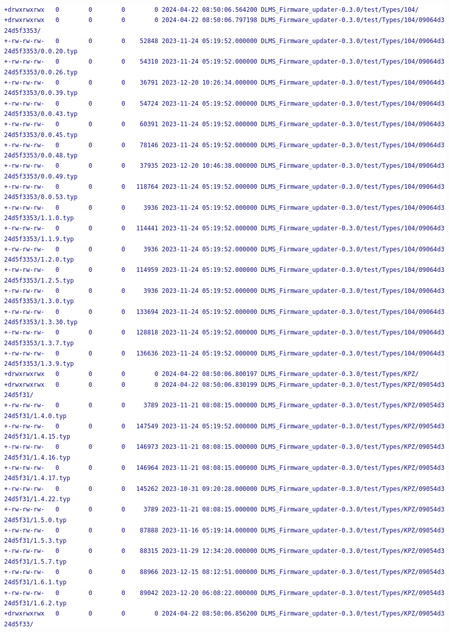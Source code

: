 ```diff
+drwxrwxrwx   0        0        0        0 2024-04-22 08:50:06.564200 DLMS_Firmware_updater-0.3.0/test/Types/104/
+drwxrwxrwx   0        0        0        0 2024-04-22 08:50:06.797198 DLMS_Firmware_updater-0.3.0/test/Types/104/09064d324d5f3353/
+-rw-rw-rw-   0        0        0    52848 2023-11-24 05:19:52.000000 DLMS_Firmware_updater-0.3.0/test/Types/104/09064d324d5f3353/0.0.20.typ
+-rw-rw-rw-   0        0        0    54310 2023-11-24 05:19:52.000000 DLMS_Firmware_updater-0.3.0/test/Types/104/09064d324d5f3353/0.0.26.typ
+-rw-rw-rw-   0        0        0    36791 2023-12-20 10:26:34.000000 DLMS_Firmware_updater-0.3.0/test/Types/104/09064d324d5f3353/0.0.39.typ
+-rw-rw-rw-   0        0        0    54724 2023-11-24 05:19:52.000000 DLMS_Firmware_updater-0.3.0/test/Types/104/09064d324d5f3353/0.0.43.typ
+-rw-rw-rw-   0        0        0    60391 2023-11-24 05:19:52.000000 DLMS_Firmware_updater-0.3.0/test/Types/104/09064d324d5f3353/0.0.45.typ
+-rw-rw-rw-   0        0        0    78146 2023-11-24 05:19:52.000000 DLMS_Firmware_updater-0.3.0/test/Types/104/09064d324d5f3353/0.0.48.typ
+-rw-rw-rw-   0        0        0    37935 2023-12-20 10:46:38.000000 DLMS_Firmware_updater-0.3.0/test/Types/104/09064d324d5f3353/0.0.49.typ
+-rw-rw-rw-   0        0        0   118764 2023-11-24 05:19:52.000000 DLMS_Firmware_updater-0.3.0/test/Types/104/09064d324d5f3353/0.0.53.typ
+-rw-rw-rw-   0        0        0     3936 2023-11-24 05:19:52.000000 DLMS_Firmware_updater-0.3.0/test/Types/104/09064d324d5f3353/1.1.0.typ
+-rw-rw-rw-   0        0        0   114441 2023-11-24 05:19:52.000000 DLMS_Firmware_updater-0.3.0/test/Types/104/09064d324d5f3353/1.1.9.typ
+-rw-rw-rw-   0        0        0     3936 2023-11-24 05:19:52.000000 DLMS_Firmware_updater-0.3.0/test/Types/104/09064d324d5f3353/1.2.0.typ
+-rw-rw-rw-   0        0        0   114959 2023-11-24 05:19:52.000000 DLMS_Firmware_updater-0.3.0/test/Types/104/09064d324d5f3353/1.2.5.typ
+-rw-rw-rw-   0        0        0     3936 2023-11-24 05:19:52.000000 DLMS_Firmware_updater-0.3.0/test/Types/104/09064d324d5f3353/1.3.0.typ
+-rw-rw-rw-   0        0        0   133694 2023-11-24 05:19:52.000000 DLMS_Firmware_updater-0.3.0/test/Types/104/09064d324d5f3353/1.3.30.typ
+-rw-rw-rw-   0        0        0   128818 2023-11-24 05:19:52.000000 DLMS_Firmware_updater-0.3.0/test/Types/104/09064d324d5f3353/1.3.7.typ
+-rw-rw-rw-   0        0        0   136636 2023-11-24 05:19:52.000000 DLMS_Firmware_updater-0.3.0/test/Types/104/09064d324d5f3353/1.3.9.typ
+drwxrwxrwx   0        0        0        0 2024-04-22 08:50:06.800197 DLMS_Firmware_updater-0.3.0/test/Types/KPZ/
+drwxrwxrwx   0        0        0        0 2024-04-22 08:50:06.830199 DLMS_Firmware_updater-0.3.0/test/Types/KPZ/09054d324d5f31/
+-rw-rw-rw-   0        0        0     3789 2023-11-21 08:08:15.000000 DLMS_Firmware_updater-0.3.0/test/Types/KPZ/09054d324d5f31/1.4.0.typ
+-rw-rw-rw-   0        0        0   147549 2023-11-24 05:19:52.000000 DLMS_Firmware_updater-0.3.0/test/Types/KPZ/09054d324d5f31/1.4.15.typ
+-rw-rw-rw-   0        0        0   146973 2023-11-21 08:08:15.000000 DLMS_Firmware_updater-0.3.0/test/Types/KPZ/09054d324d5f31/1.4.16.typ
+-rw-rw-rw-   0        0        0   146964 2023-11-21 08:08:15.000000 DLMS_Firmware_updater-0.3.0/test/Types/KPZ/09054d324d5f31/1.4.17.typ
+-rw-rw-rw-   0        0        0   145262 2023-10-31 09:20:28.000000 DLMS_Firmware_updater-0.3.0/test/Types/KPZ/09054d324d5f31/1.4.22.typ
+-rw-rw-rw-   0        0        0     3789 2023-11-21 08:08:15.000000 DLMS_Firmware_updater-0.3.0/test/Types/KPZ/09054d324d5f31/1.5.0.typ
+-rw-rw-rw-   0        0        0    87888 2023-11-16 05:19:14.000000 DLMS_Firmware_updater-0.3.0/test/Types/KPZ/09054d324d5f31/1.5.3.typ
+-rw-rw-rw-   0        0        0    88315 2023-11-29 12:34:20.000000 DLMS_Firmware_updater-0.3.0/test/Types/KPZ/09054d324d5f31/1.5.7.typ
+-rw-rw-rw-   0        0        0    88966 2023-12-15 08:12:51.000000 DLMS_Firmware_updater-0.3.0/test/Types/KPZ/09054d324d5f31/1.6.1.typ
+-rw-rw-rw-   0        0        0    89042 2023-12-20 06:08:22.000000 DLMS_Firmware_updater-0.3.0/test/Types/KPZ/09054d324d5f31/1.6.2.typ
+drwxrwxrwx   0        0        0        0 2024-04-22 08:50:06.856200 DLMS_Firmware_updater-0.3.0/test/Types/KPZ/09054d324d5f33/
```